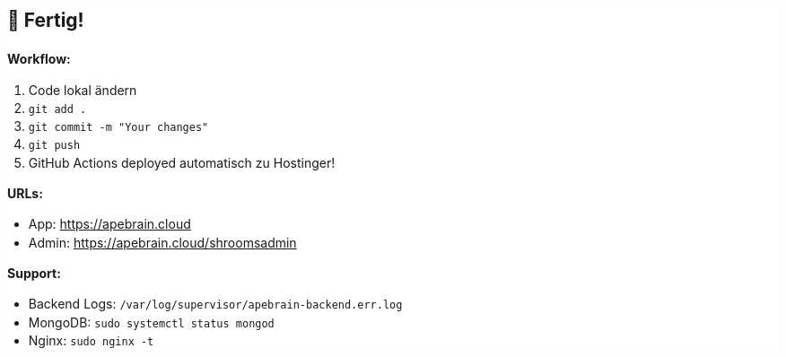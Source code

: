 
## 🎉 Fertig!

**Workflow:**
1. Code lokal ändern
2. `git add .`
3. `git commit -m "Your changes"`
4. `git push`
5. GitHub Actions deployed automatisch zu Hostinger!

**URLs:**
- App: https://apebrain.cloud
- Admin: https://apebrain.cloud/shroomsadmin

**Support:**
- Backend Logs: `/var/log/supervisor/apebrain-backend.err.log`
- MongoDB: `sudo systemctl status mongod`
- Nginx: `sudo nginx -t`
